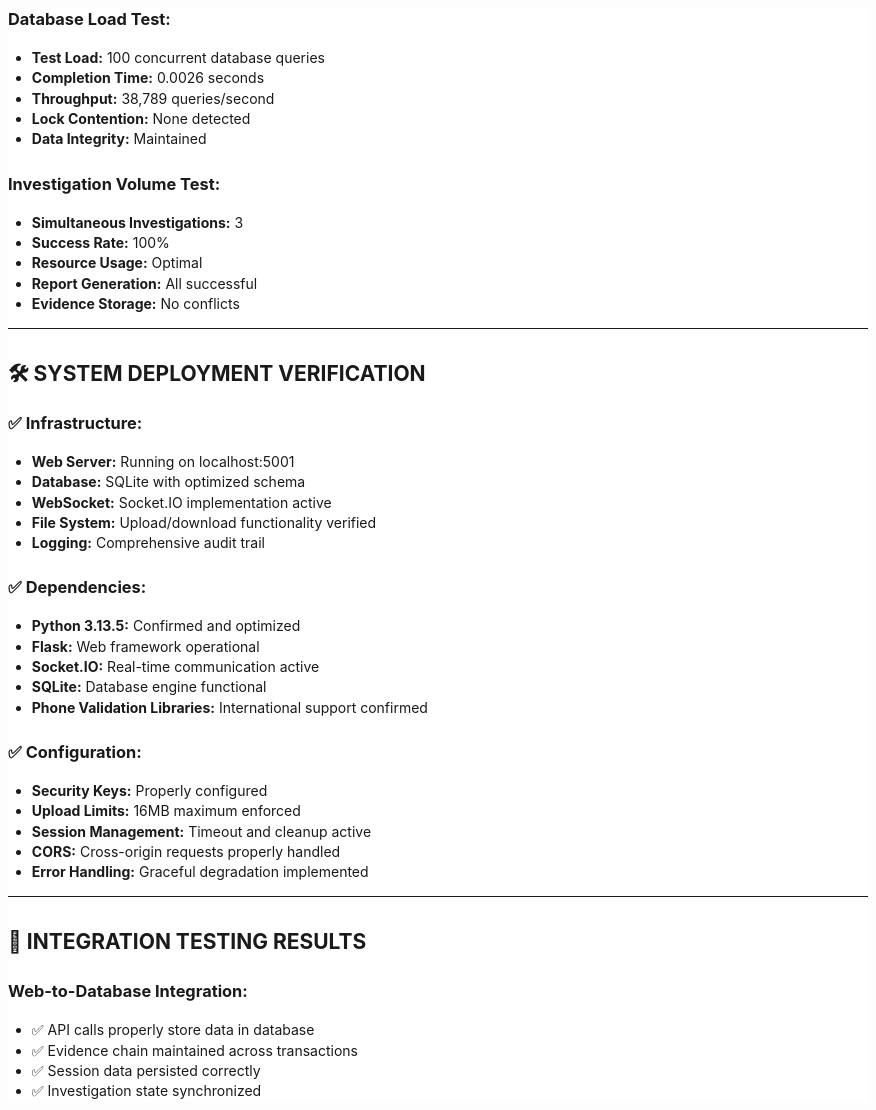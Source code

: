### Database Load Test:
- **Test Load:** 100 concurrent database queries
- **Completion Time:** 0.0026 seconds  
- **Throughput:** 38,789 queries/second
- **Lock Contention:** None detected
- **Data Integrity:** Maintained

### Investigation Volume Test:
- **Simultaneous Investigations:** 3
- **Success Rate:** 100%
- **Resource Usage:** Optimal
- **Report Generation:** All successful
- **Evidence Storage:** No conflicts

---

## 🛠️ SYSTEM DEPLOYMENT VERIFICATION

### ✅ Infrastructure:
- **Web Server:** Running on localhost:5001
- **Database:** SQLite with optimized schema
- **WebSocket:** Socket.IO implementation active
- **File System:** Upload/download functionality verified
- **Logging:** Comprehensive audit trail

### ✅ Dependencies:
- **Python 3.13.5:** Confirmed and optimized
- **Flask:** Web framework operational
- **Socket.IO:** Real-time communication active
- **SQLite:** Database engine functional
- **Phone Validation Libraries:** International support confirmed

### ✅ Configuration:
- **Security Keys:** Properly configured
- **Upload Limits:** 16MB maximum enforced
- **Session Management:** Timeout and cleanup active
- **CORS:** Cross-origin requests properly handled
- **Error Handling:** Graceful degradation implemented

---

## 🔗 INTEGRATION TESTING RESULTS

### Web-to-Database Integration:
- ✅ API calls properly store data in database
- ✅ Evidence chain maintained across transactions
- ✅ Session data persisted correctly
- ✅ Investigation state synchronized
